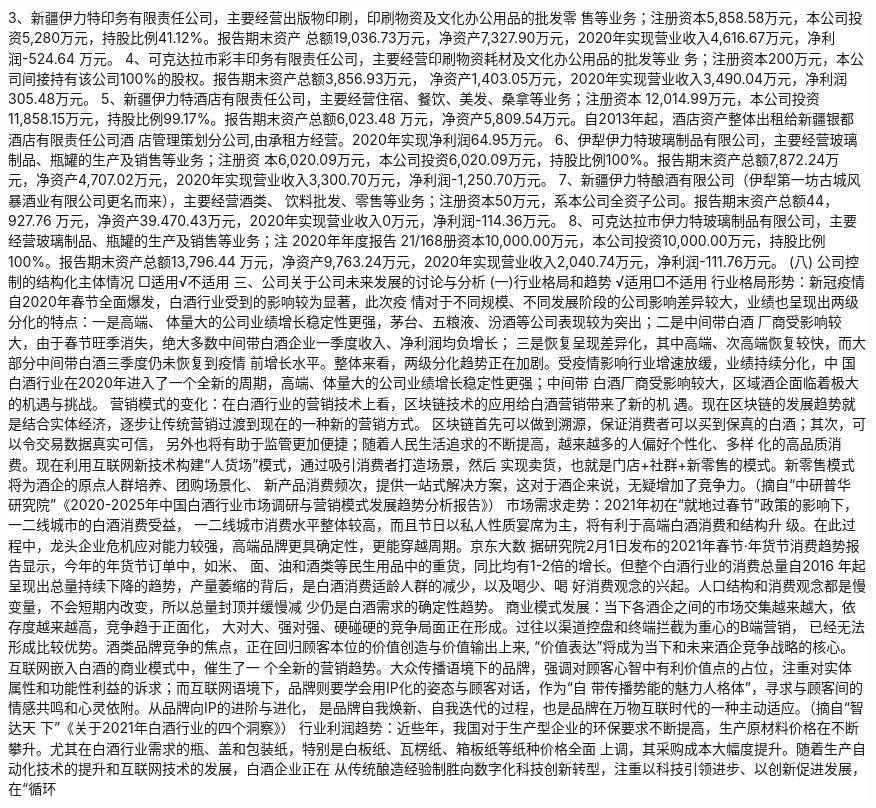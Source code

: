 3、新疆伊力特印务有限责任公司，主要经营出版物印刷，印刷物资及文化办公用品的批发零
售等业务；注册资本5,858.58万元，本公司投资5,280万元，持股比例41.12%。报告期末资产
总额19,036.73万元，净资产7,327.90万元，2020年实现营业收入4,616.67万元，净利润-524.64
万元。
4、可克达拉市彩丰印务有限责任公司，主要经营印刷物资耗材及文化办公用品的批发等业
务；注册资本200万元，本公司间接持有该公司100%的股权。报告期末资产总额3,856.93万元，
净资产1,403.05万元，2020年实现营业收入3,490.04万元，净利润305.48万元。
5、新疆伊力特酒店有限责任公司，主要经营住宿、餐饮、美发、桑拿等业务；注册资本
12,014.99万元，本公司投资11,858.15万元，持股比例99.17%。报告期末资产总额6,023.48
万元，净资产5,809.54万元。自2013年起，酒店资产整体出租给新疆银都酒店有限责任公司酒
店管理策划分公司,由承租方经营。2020年实现净利润64.95万元。
6、伊犁伊力特玻璃制品有限公司，主要经营玻璃制品、瓶罐的生产及销售等业务；注册资
本6,020.09万元，本公司投资6,020.09万元，持股比例100%。报告期末资产总额7,872.24万
元，净资产4,707.02万元，2020年实现营业收入3,300.70万元，净利润-1,250.70万元。
7、新疆伊力特酿酒有限公司（伊犁第一坊古城风暴酒业有限公司更名而来），主要经营酒类、
饮料批发、零售等业务；注册资本50万元，系本公司全资子公司。报告期末资产总额44，927.76
万元，净资产39.470.43万元，2020年实现营业收入0万元，净利润-114.36万元。
8、可克达拉市伊力特玻璃制品有限公司，主要经营玻璃制品、瓶罐的生产及销售等业务；注
2020年年度报告
21/168册资本10,000.00万元，本公司投资10,000.00万元，持股比例100%。报告期末资产总额13,796.44
万元，净资产9,763.24万元，2020年实现营业收入2,040.74万元，净利润-111.76万元。
(八)
公司控制的结构化主体情况
□适用√不适用
三、公司关于公司未来发展的讨论与分析
(一)行业格局和趋势
√适用□不适用
行业格局形势：新冠疫情自2020年春节全面爆发，白酒行业受到的影响较为显著，此次疫
情对于不同规模、不同发展阶段的公司影响差异较大，业绩也呈现出两级分化的特点：一是高端、
体量大的公司业绩增长稳定性更强，茅台、五粮液、汾酒等公司表现较为突出；二是中间带白酒
厂商受影响较大，由于春节旺季消失，绝大多数中间带白酒企业一季度收入、净利润均负增长；
三是恢复呈现差异化，其中高端、次高端恢复较快，而大部分中间带白酒三季度仍未恢复到疫情
前增长水平。整体来看，两级分化趋势正在加剧。受疫情影响行业增速放缓，业绩持续分化，中
国白酒行业在2020年进入了一个全新的周期，高端、体量大的公司业绩增长稳定性更强；中间带
白酒厂商受影响较大，区域酒企面临着极大的机遇与挑战。
营销模式的变化：在白酒行业的营销技术上看，区块链技术的应用给白酒营销带来了新的机
遇。现在区块链的发展趋势就是结合实体经济，逐步让传统营销过渡到现在的一种新的营销方式。
区块链首先可以做到溯源，保证消费者可以买到保真的白酒；其次，可以令交易数据真实可信，
另外也将有助于监管更加便捷；随着人民生活追求的不断提高，越来越多的人偏好个性化、多样
化的高品质消费。现在利用互联网新技术构建“人货场”模式，通过吸引消费者打造场景，然后
实现卖货，也就是门店+社群+新零售的模式。新零售模式将为酒企的原点人群培养、团购场景化、
新产品消费频次，提供一站式解决方案，这对于酒企来说，无疑增加了竞争力。（摘自“中研普华
研究院”《2020-2025年中国白酒行业市场调研与营销模式发展趋势分析报告》）
市场需求走势：2021年初在“就地过春节”政策的影响下，一二线城市的白酒消费受益，
一二线城市消费水平整体较高，而且节日以私人性质宴席为主，将有利于高端白酒消费和结构升
级。在此过程中，龙头企业危机应对能力较强，高端品牌更具确定性，更能穿越周期。京东大数
据研究院2月1日发布的2021年春节·年货节消费趋势报告显示，今年的年货节订单中，如米、
面、油和酒类等民生用品中的重货，同比均有1-2倍的增长。但整个白酒行业的消费总量自2016
年起呈现出总量持续下降的趋势，产量萎缩的背后，是白酒消费适龄人群的减少，以及喝少、喝
好消费观念的兴起。人口结构和消费观念都是慢变量，不会短期内改变，所以总量封顶并缓慢减
少仍是白酒需求的确定性趋势。
商业模式发展：当下各酒企之间的市场交集越来越大，依存度越来越高，竞争趋于正面化，
大对大、强对强、硬碰硬的竞争局面正在形成。过往以渠道控盘和终端拦截为重心的B端营销，
已经无法形成比较优势。酒类品牌竞争的焦点，正在回归顾客本位的价值创造与价值输出上来,
“价值表达”将成为当下和未来酒企竞争战略的核心。互联网嵌入白酒的商业模式中，催生了一
个全新的营销趋势。大众传播语境下的品牌，强调对顾客心智中有利价值点的占位，注重对实体
属性和功能性利益的诉求；而互联网语境下，品牌则要学会用IP化的姿态与顾客对话，作为“自
带传播势能的魅力人格体”，寻求与顾客间的情感共鸣和心灵依附。从品牌向IP的进阶与进化，
是品牌自我焕新、自我迭代的过程，也是品牌在万物互联时代的一种主动适应。（摘自“智达天
下”《关于2021年白酒行业的四个洞察》）
行业利润趋势：近些年，我国对于生产型企业的环保要求不断提高，生产原材料价格在不断
攀升。尤其在白酒行业需求的瓶、盖和包装纸，特别是白板纸、瓦楞纸、箱板纸等纸种价格全面
上调，其采购成本大幅度提升。随着生产自动化技术的提升和互联网技术的发展，白酒企业正在
从传统酿造经验制胜向数字化科技创新转型，注重以科技引领进步、以创新促进发展，在“循环